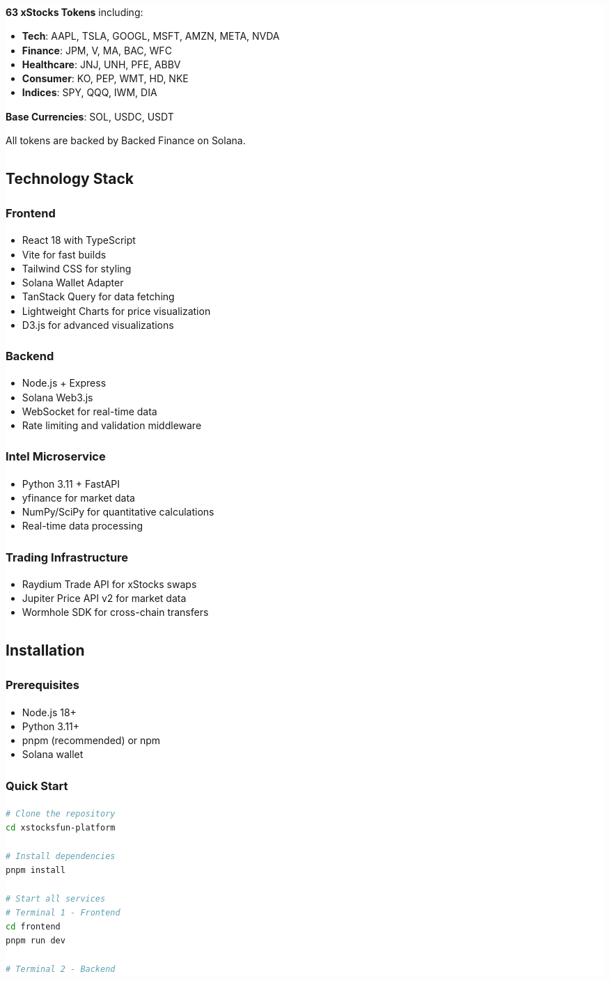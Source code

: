 **63 xStocks Tokens** including:
- **Tech**: AAPL, TSLA, GOOGL, MSFT, AMZN, META, NVDA
- **Finance**: JPM, V, MA, BAC, WFC
- **Healthcare**: JNJ, UNH, PFE, ABBV
- **Consumer**: KO, PEP, WMT, HD, NKE
- **Indices**: SPY, QQQ, IWM, DIA

**Base Currencies**: SOL, USDC, USDT

All tokens are backed by Backed Finance on Solana.

## Technology Stack

### Frontend
- React 18 with TypeScript
- Vite for fast builds
- Tailwind CSS for styling
- Solana Wallet Adapter
- TanStack Query for data fetching
- Lightweight Charts for price visualization
- D3.js for advanced visualizations

### Backend
- Node.js + Express
- Solana Web3.js
- WebSocket for real-time data
- Rate limiting and validation middleware

### Intel Microservice
- Python 3.11 + FastAPI
- yfinance for market data
- NumPy/SciPy for quantitative calculations
- Real-time data processing

### Trading Infrastructure
- Raydium Trade API for xStocks swaps
- Jupiter Price API v2 for market data
- Wormhole SDK for cross-chain transfers

## Installation

### Prerequisites
- Node.js 18+
- Python 3.11+
- pnpm (recommended) or npm
- Solana wallet

### Quick Start

```bash
# Clone the repository
cd xstocksfun-platform

# Install dependencies
pnpm install

# Start all services
# Terminal 1 - Frontend
cd frontend
pnpm run dev

# Terminal 2 - Backend
```